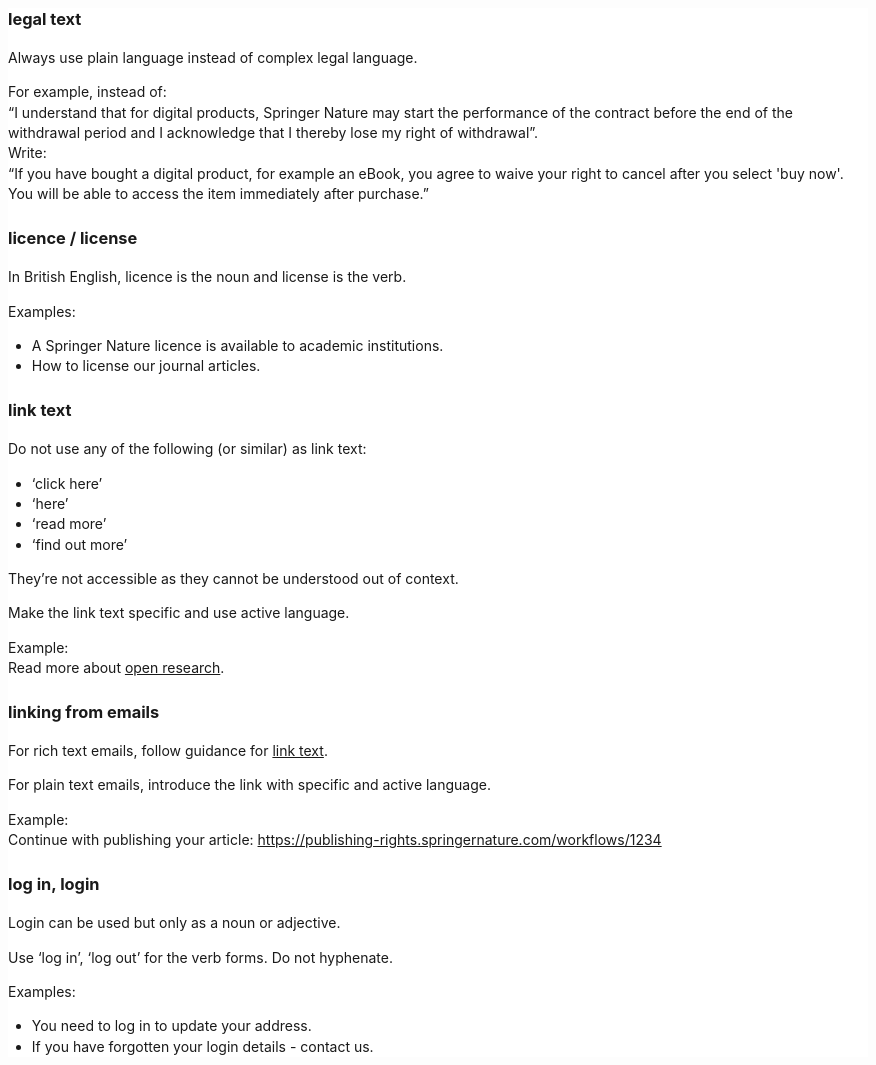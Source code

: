 ### legal text
Always use plain language instead of complex legal language.

For example, instead of:
<br>
“I understand that for digital products, Springer Nature may start the performance of the contract before the end of the withdrawal period and I acknowledge that I thereby lose my right of withdrawal”.
<br>
Write:
<br>
“If you have bought a digital product, for example an eBook, you agree to waive your right to cancel after you select 'buy now'. You will be able to access the item immediately  after purchase.”

### licence / license
In British English, licence is the noun and license is the verb.

Examples:
<br>
- A Springer Nature licence is available to academic institutions.
- How to license our journal articles.

### link text
Do not use any of the following (or similar) as link text:

- ‘click here’
- ‘here’
- ‘read more’
- ‘find out more’

They’re not accessible as they cannot be understood out of context.

Make the link text specific and use active language.

Example:
<br>
Read more about [open research](https://www.springernature.com/gp/open-research).

### linking from emails
For rich text emails, follow guidance for [link text](#link-text).

For plain text emails, introduce the link with specific and active language.

Example:
<br>
Continue with publishing your article: https://publishing-rights.springernature.com/workflows/1234

### log in, login
Login can be used but only as a noun or adjective.

Use ‘log in’, ‘log out’ for the verb forms. Do not hyphenate.

Examples:
<br>
- You need to log in to update your address.
- If you have forgotten your login details - contact us.
